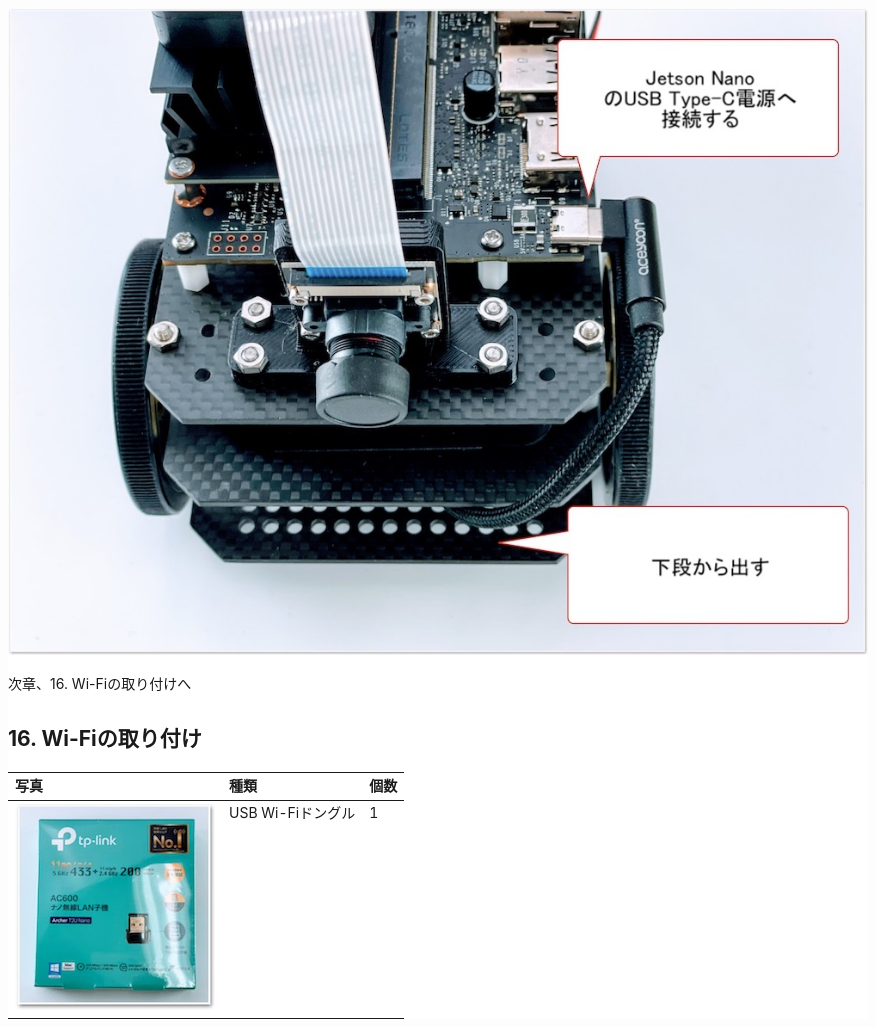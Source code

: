 ![](./../img/cable003.jpg)

次章、16. Wi-Fiの取り付けへ


## 16. Wi-Fiの取り付け

|写真|種類|個数|
|:--|:--|:--|
|![](./../img/wifi_mini001.jpg)|USB Wi-Fiドングル|1|